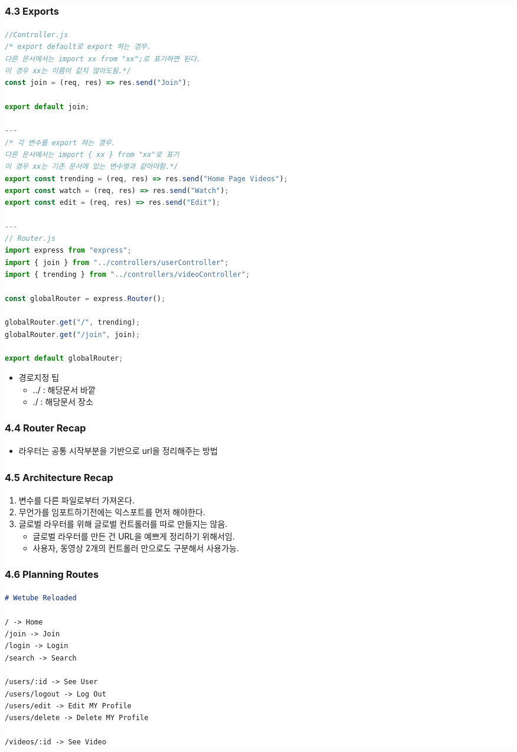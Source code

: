 ### 4.3 Exports

```jsx
//Controller.js
/* export default로 export 하는 경우.
다른 문서에서는 import xx from "xx";로 표기하면 된다.
이 경우 xx는 이름이 같지 않아도됨.*/
const join = (req, res) => res.send("Join");

export default join;

---
/* 각 변수를 export 하는 경우.
다른 문서에서는 import { xx } from "xx"로 표기
이 경우 xx는 기존 문서에 있는 변수명과 같아야함.*/
export const trending = (req, res) => res.send("Home Page Videos");
export const watch = (req, res) => res.send("Watch");
export const edit = (req, res) => res.send("Edit");

---
// Router.js
import express from "express";
import { join } from "../controllers/userController";
import { trending } from "../controllers/videoController";

const globalRouter = express.Router();

globalRouter.get("/", trending);
globalRouter.get("/join", join);

export default globalRouter;
```

- 경로지정 팁
  - ../ : 해당문서 바깥
  - ./ : 해당문서 장소

### 4.4 Router Recap

- 라우터는 공통 시작부분을 기반으로 url을 정리해주는 방법

### 4.5 Architecture Recap

1. 변수를 다른 파일로부터 가져온다.
2. 무언가를 임포트하기전에는 익스포트를 먼저 해야한다.
3. 글로벌 라우터를 위해 글로벌 컨트롤러를 따로 만들지는 않음.
   - 글로벌 라우터를 만든 건 URL을 예쁘게 정리하기 위해서임.
   - 사용자, 동영상 2개의 컨트롤러 만으로도 구분해서 사용가능.

### 4.6 Planning Routes

```markdown
# Wetube Reloaded

/ -> Home
/join -> Join
/login -> Login
/search -> Search

/users/:id -> See User
/users/logout -> Log Out
/users/edit -> Edit MY Profile
/users/delete -> Delete MY Profile

/videos/:id -> See Video
```